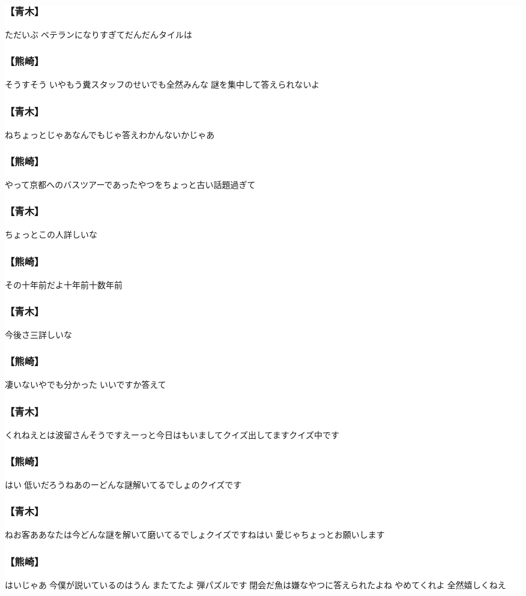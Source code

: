 ### 【青木】
ただいぶ
ベテランになりすぎてだんだんタイルは

### 【熊崎】
そうすそう
いやもう糞スタッフのせいでも全然みんな
謎を集中して答えられないよ

### 【青木】
ねちょっとじゃあなんでもじゃ答えわかんないかじゃあ

### 【熊崎】
やって京都へのバスツアーであったやつをちょっと古い話題過ぎて

### 【青木】
ちょっとこの人詳しいな

### 【熊崎】
その十年前だよ十年前十数年前

### 【青木】
今後さ三詳しいな

### 【熊崎】
凄いないやでも分かった
いいですか答えて

### 【青木】
くれねえとは波留さんそうですえーっと今日はもいましてクイズ出してますクイズ中です

### 【熊崎】
はい
低いだろうねあのーどんな謎解いてるでしょのクイズです

### 【青木】
ねお客ああなたは今どんな謎を解いて磨いてるでしょクイズですねはい
愛じゃちょっとお願いします

### 【熊崎】
はいじゃあ
今僕が説いているのはうん
またてたよ
弾パズルです
閉会だ魚は嫌なやつに答えられたよね
やめてくれよ
全然嬉しくねえ
